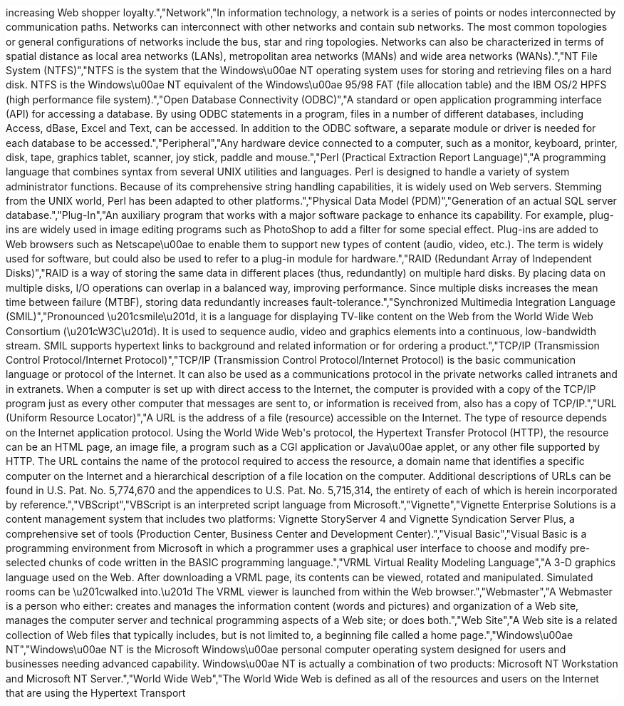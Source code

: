 increasing Web shopper loyalty.","Network","In information technology, a network is a series of points or nodes interconnected by communication paths. Networks can interconnect with other networks and contain sub networks. The most common topologies or general configurations of networks include the bus, star and ring topologies. Networks can also be characterized in terms of spatial distance as local area networks (LANs), metropolitan area networks (MANs) and wide area networks (WANs).","NT File System (NTFS)","NTFS is the system that the Windows\u00ae NT operating system uses for storing and retrieving files on a hard disk. NTFS is the Windows\u00ae NT equivalent of the Windows\u00ae 95\/98 FAT (file allocation table) and the IBM OS\/2 HPFS (high performance file system).","Open Database Connectivity (ODBC)","A standard or open application programming interface (API) for accessing a database. By using ODBC statements in a program, files in a number of different databases, including Access, dBase, Excel and Text, can be accessed. In addition to the ODBC software, a separate module or driver is needed for each database to be accessed.","Peripheral","Any hardware device connected to a computer, such as a monitor, keyboard, printer, disk, tape, graphics tablet, scanner, joy stick, paddle and mouse.","Perl (Practical Extraction Report Language)","A programming language that combines syntax from several UNIX utilities and languages. Perl is designed to handle a variety of system administrator functions. Because of its comprehensive string handling capabilities, it is widely used on Web servers. Stemming from the UNIX world, Perl has been adapted to other platforms.","Physical Data Model (PDM)","Generation of an actual SQL server database.","Plug-In","An auxiliary program that works with a major software package to enhance its capability. For example, plug-ins are widely used in image editing programs such as PhotoShop to add a filter for some special effect. Plug-ins are added to Web browsers such as Netscape\u00ae to enable them to support new types of content (audio, video, etc.). The term is widely used for software, but could also be used to refer to a plug-in module for hardware.","RAID (Redundant Array of Independent Disks)","RAID is a way of storing the same data in different places (thus, redundantly) on multiple hard disks. By placing data on multiple disks, I\/O operations can overlap in a balanced way, improving performance. Since multiple disks increases the mean time between failure (MTBF), storing data redundantly increases fault-tolerance.","Synchronized Multimedia Integration Language (SMIL)","Pronounced \u201csmile\u201d, it is a language for displaying TV-like content on the Web from the World Wide Web Consortium (\u201cW3C\u201d). It is used to sequence audio, video and graphics elements into a continuous, low-bandwidth stream. SMIL supports hypertext links to background and related information or for ordering a product.","TCP\/IP (Transmission Control Protocol\/Internet Protocol)","TCP\/IP (Transmission Control Protocol\/Internet Protocol) is the basic communication language or protocol of the Internet. It can also be used as a communications protocol in the private networks called intranets and in extranets. When a computer is set up with direct access to the Internet, the computer is provided with a copy of the TCP\/IP program just as every other computer that messages are sent to, or information is received from, also has a copy of TCP\/IP.","URL (Uniform Resource Locator)","A URL is the address of a file (resource) accessible on the Internet. The type of resource depends on the Internet application protocol. Using the World Wide Web's protocol, the Hypertext Transfer Protocol (HTTP), the resource can be an HTML page, an image file, a program such as a CGI application or Java\u00ae applet, or any other file supported by HTTP. The URL contains the name of the protocol required to access the resource, a domain name that identifies a specific computer on the Internet and a hierarchical description of a file location on the computer. Additional descriptions of URLs can be found in U.S. Pat. No. 5,774,670 and the appendices to U.S. Pat. No. 5,715,314, the entirety of each of which is herein incorporated by reference.","VBScript","VBScript is an interpreted script language from Microsoft.","Vignette","Vignette Enterprise Solutions is a content management system that includes two platforms: Vignette StoryServer 4 and Vignette Syndication Server Plus, a comprehensive set of tools (Production Center, Business Center and Development Center).","Visual Basic","Visual Basic is a programming environment from Microsoft in which a programmer uses a graphical user interface to choose and modify pre-selected chunks of code written in the BASIC programming language.","VRML Virtual Reality Modeling Language","A 3-D graphics language used on the Web. After downloading a VRML page, its contents can be viewed, rotated and manipulated. Simulated rooms can be \u201cwalked into.\u201d The VRML viewer is launched from within the Web browser.","Webmaster","A Webmaster is a person who either: creates and manages the information content (words and pictures) and organization of a Web site, manages the computer server and technical programming aspects of a Web site; or does both.","Web Site","A Web site is a related collection of Web files that typically includes, but is not limited to, a beginning file called a home page.","Windows\u00ae NT","Windows\u00ae NT is the Microsoft Windows\u00ae personal computer operating system designed for users and businesses needing advanced capability. Windows\u00ae NT is actually a combination of two products: Microsoft NT Workstation and Microsoft NT Server.","World Wide Web","The World Wide Web is defined as all of the resources and users on the Internet that are using the Hypertext Transport